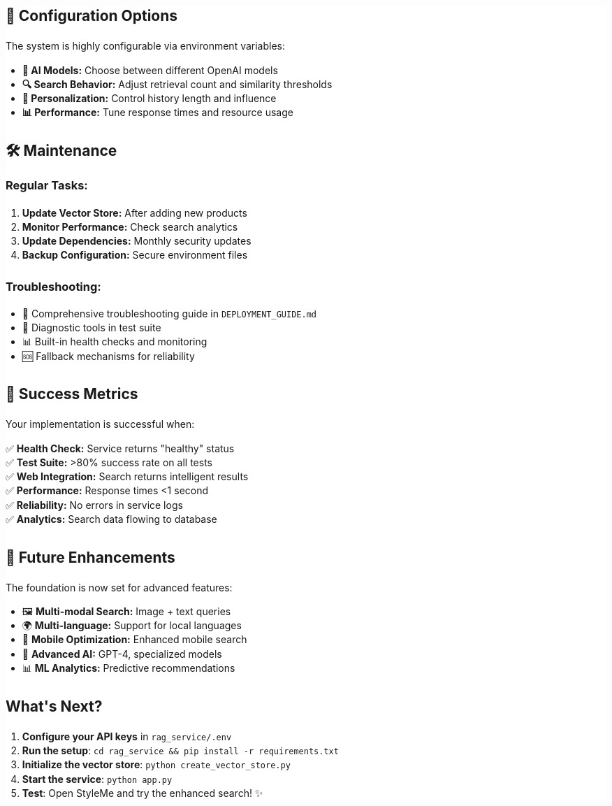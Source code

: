## 🔧 Configuration Options

The system is highly configurable via environment variables:

- **🤖 AI Models:** Choose between different OpenAI models
- **🔍 Search Behavior:** Adjust retrieval count and similarity thresholds
- **👤 Personalization:** Control history length and influence
- **📊 Performance:** Tune response times and resource usage

## 🛠️ Maintenance

### Regular Tasks:

1. **Update Vector Store:** After adding new products
2. **Monitor Performance:** Check search analytics
3. **Update Dependencies:** Monthly security updates
4. **Backup Configuration:** Secure environment files

### Troubleshooting:

- 📖 Comprehensive troubleshooting guide in `DEPLOYMENT_GUIDE.md`
- 🧪 Diagnostic tools in test suite
- 📊 Built-in health checks and monitoring
- 🆘 Fallback mechanisms for reliability

## 🎯 Success Metrics

Your implementation is successful when:

✅ **Health Check:** Service returns "healthy" status  
✅ **Test Suite:** >80% success rate on all tests  
✅ **Web Integration:** Search returns intelligent results  
✅ **Performance:** Response times <1 second  
✅ **Reliability:** No errors in service logs  
✅ **Analytics:** Search data flowing to database

## 🔮 Future Enhancements

The foundation is now set for advanced features:

- 🖼️ **Multi-modal Search:** Image + text queries
- 🌍 **Multi-language:** Support for local languages
- 📱 **Mobile Optimization:** Enhanced mobile search
- 🤖 **Advanced AI:** GPT-4, specialized models
- 📊 **ML Analytics:** Predictive recommendations

## What's Next?

1. **Configure your API keys** in `rag_service/.env`
2. **Run the setup**: `cd rag_service && pip install -r requirements.txt`
3. **Initialize the vector store**: `python create_vector_store.py`
4. **Start the service**: `python app.py`
5. **Test**: Open StyleMe and try the enhanced search! ✨
